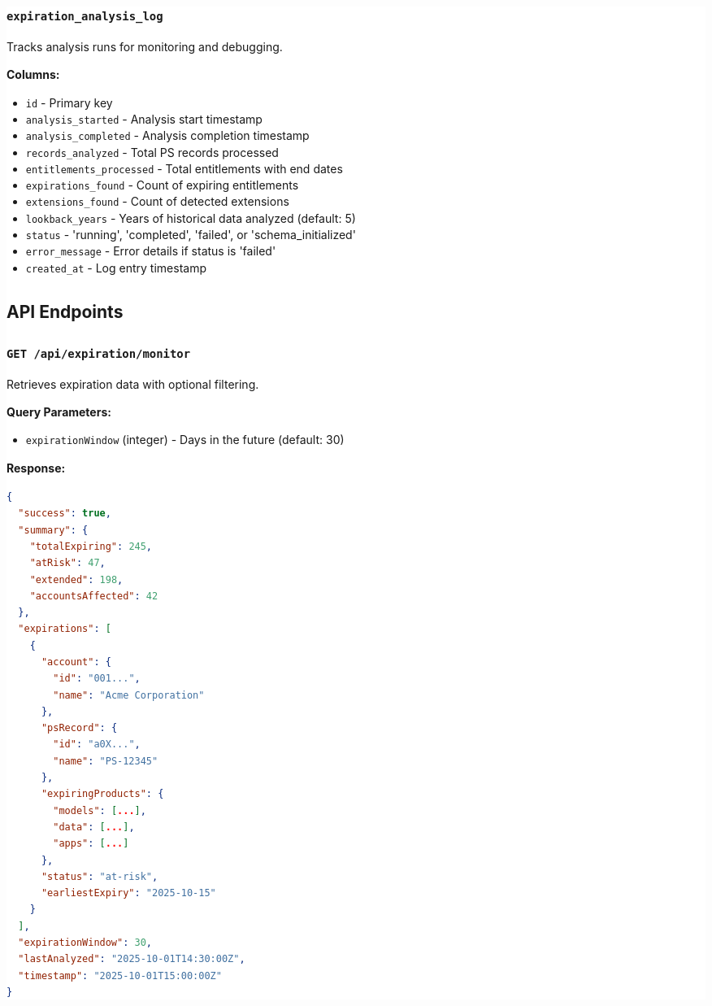 ### `expiration_analysis_log`
Tracks analysis runs for monitoring and debugging.

**Columns:**
- `id` - Primary key
- `analysis_started` - Analysis start timestamp
- `analysis_completed` - Analysis completion timestamp
- `records_analyzed` - Total PS records processed
- `entitlements_processed` - Total entitlements with end dates
- `expirations_found` - Count of expiring entitlements
- `extensions_found` - Count of detected extensions
- `lookback_years` - Years of historical data analyzed (default: 5)
- `status` - 'running', 'completed', 'failed', or 'schema_initialized'
- `error_message` - Error details if status is 'failed'
- `created_at` - Log entry timestamp

## API Endpoints

### `GET /api/expiration/monitor`
Retrieves expiration data with optional filtering.

**Query Parameters:**
- `expirationWindow` (integer) - Days in the future (default: 30)

**Response:**
```json
{
  "success": true,
  "summary": {
    "totalExpiring": 245,
    "atRisk": 47,
    "extended": 198,
    "accountsAffected": 42
  },
  "expirations": [
    {
      "account": {
        "id": "001...",
        "name": "Acme Corporation"
      },
      "psRecord": {
        "id": "a0X...",
        "name": "PS-12345"
      },
      "expiringProducts": {
        "models": [...],
        "data": [...],
        "apps": [...]
      },
      "status": "at-risk",
      "earliestExpiry": "2025-10-15"
    }
  ],
  "expirationWindow": 30,
  "lastAnalyzed": "2025-10-01T14:30:00Z",
  "timestamp": "2025-10-01T15:00:00Z"
}
```
